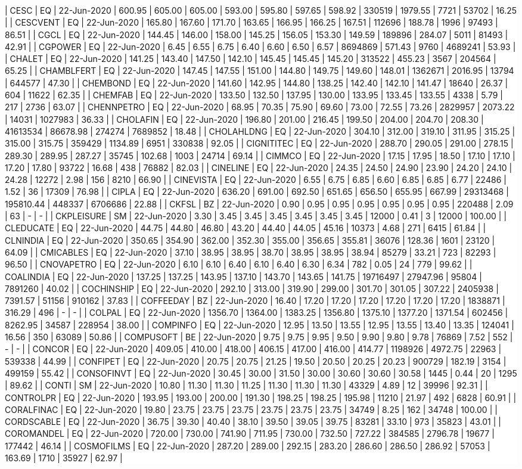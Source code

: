 | CESC | EQ | 22-Jun-2020 | 600.95 | 605.00 | 605.00 | 593.00 | 595.80 | 597.65 | 598.92 | 330519 | 1979.55 | 7721 | 53702 | 16.25 |
| CESCVENT | EQ | 22-Jun-2020 | 165.80 | 167.60 | 171.70 | 163.65 | 166.95 | 166.25 | 167.51 | 112696 | 188.78 | 1996 | 97493 | 86.51 |
| CGCL | EQ | 22-Jun-2020 | 144.45 | 146.00 | 158.00 | 145.25 | 156.05 | 153.30 | 149.59 | 189896 | 284.07 | 5011 | 81493 | 42.91 |
| CGPOWER | EQ | 22-Jun-2020 | 6.45 | 6.55 | 6.75 | 6.40 | 6.60 | 6.50 | 6.57 | 8694869 | 571.43 | 9760 | 4689241 | 53.93 |
| CHALET | EQ | 22-Jun-2020 | 141.25 | 143.40 | 147.50 | 142.10 | 145.45 | 145.45 | 145.20 | 313522 | 455.23 | 3567 | 204564 | 65.25 |
| CHAMBLFERT | EQ | 22-Jun-2020 | 147.45 | 147.55 | 151.00 | 144.80 | 149.75 | 149.60 | 148.01 | 1362671 | 2016.95 | 13794 | 644577 | 47.30 |
| CHEMBOND | EQ | 22-Jun-2020 | 141.60 | 142.95 | 144.80 | 138.25 | 142.40 | 142.10 | 141.47 | 18640 | 26.37 | 604 | 11622 | 62.35 |
| CHEMFAB | EQ | 22-Jun-2020 | 133.50 | 132.50 | 137.95 | 130.00 | 133.95 | 133.45 | 133.55 | 4338 | 5.79 | 217 | 2736 | 63.07 |
| CHENNPETRO | EQ | 22-Jun-2020 | 68.95 | 70.35 | 75.90 | 69.60 | 73.00 | 72.55 | 73.26 | 2829957 | 2073.22 | 14031 | 1027983 | 36.33 |
| CHOLAFIN | EQ | 22-Jun-2020 | 196.80 | 201.00 | 216.45 | 199.50 | 204.00 | 204.70 | 208.30 | 41613534 | 86678.98 | 274274 | 7689852 | 18.48 |
| CHOLAHLDNG | EQ | 22-Jun-2020 | 304.10 | 312.00 | 319.10 | 311.95 | 315.25 | 315.00 | 315.75 | 359429 | 1134.89 | 6951 | 330838 | 92.05 |
| CIGNITITEC | EQ | 22-Jun-2020 | 288.70 | 290.05 | 291.00 | 278.15 | 289.30 | 289.95 | 287.27 | 35745 | 102.68 | 1003 | 24714 | 69.14 |
| CIMMCO | EQ | 22-Jun-2020 | 17.15 | 17.95 | 18.50 | 17.10 | 17.10 | 17.20 | 17.80 | 93722 | 16.68 | 438 | 76882 | 82.03 |
| CINELINE | EQ | 22-Jun-2020 | 24.35 | 24.50 | 24.90 | 23.90 | 24.20 | 24.10 | 24.28 | 12272 | 2.98 | 156 | 8210 | 66.90 |
| CINEVISTA | EQ | 22-Jun-2020 | 6.55 | 6.75 | 6.85 | 6.60 | 6.85 | 6.85 | 6.77 | 22486 | 1.52 | 36 | 17309 | 76.98 |
| CIPLA | EQ | 22-Jun-2020 | 636.20 | 691.00 | 692.50 | 651.65 | 656.50 | 655.95 | 667.99 | 29313468 | 195810.44 | 448337 | 6706686 | 22.88 |
| CKFSL | BZ | 22-Jun-2020 | 0.90 | 0.95 | 0.95 | 0.95 | 0.95 | 0.95 | 0.95 | 220488 | 2.09 | 63 | - | - |
| CKPLEISURE | SM | 22-Jun-2020 | 3.30 | 3.45 | 3.45 | 3.45 | 3.45 | 3.45 | 3.45 | 12000 | 0.41 | 3 | 12000 | 100.00 |
| CLEDUCATE | EQ | 22-Jun-2020 | 44.75 | 44.80 | 46.80 | 43.20 | 44.40 | 44.05 | 45.16 | 10373 | 4.68 | 271 | 6415 | 61.84 |
| CLNINDIA | EQ | 22-Jun-2020 | 350.65 | 354.90 | 362.00 | 352.30 | 355.00 | 356.65 | 355.81 | 36076 | 128.36 | 1601 | 23120 | 64.09 |
| CMICABLES | EQ | 22-Jun-2020 | 37.10 | 38.95 | 38.95 | 38.70 | 38.95 | 38.95 | 38.94 | 85279 | 33.21 | 723 | 82293 | 96.50 |
| CNOVAPETRO | EQ | 22-Jun-2020 | 6.10 | 6.10 | 6.40 | 6.10 | 6.40 | 6.30 | 6.34 | 782 | 0.05 | 24 | 779 | 99.62 |
| COALINDIA | EQ | 22-Jun-2020 | 137.25 | 137.25 | 143.95 | 137.10 | 143.70 | 143.65 | 141.75 | 19716497 | 27947.96 | 95804 | 7891260 | 40.02 |
| COCHINSHIP | EQ | 22-Jun-2020 | 292.10 | 313.00 | 319.90 | 299.00 | 301.70 | 301.05 | 307.22 | 2405938 | 7391.57 | 51156 | 910162 | 37.83 |
| COFFEEDAY | BZ | 22-Jun-2020 | 16.40 | 17.20 | 17.20 | 17.20 | 17.20 | 17.20 | 17.20 | 1838871 | 316.29 | 496 | - | - |
| COLPAL | EQ | 22-Jun-2020 | 1356.70 | 1364.00 | 1383.25 | 1356.80 | 1375.10 | 1377.20 | 1371.54 | 602456 | 8262.95 | 34587 | 228954 | 38.00 |
| COMPINFO | EQ | 22-Jun-2020 | 12.95 | 13.50 | 13.55 | 12.95 | 13.55 | 13.40 | 13.35 | 124041 | 16.56 | 350 | 63089 | 50.86 |
| COMPUSOFT | BE | 22-Jun-2020 | 9.75 | 9.75 | 9.95 | 9.50 | 9.90 | 9.80 | 9.78 | 76869 | 7.52 | 552 | - | - |
| CONCOR | EQ | 22-Jun-2020 | 409.05 | 410.00 | 418.00 | 406.15 | 417.00 | 416.00 | 414.77 | 1198926 | 4972.75 | 22963 | 539338 | 44.99 |
| CONFIPET | EQ | 22-Jun-2020 | 20.75 | 20.75 | 21.25 | 19.50 | 20.50 | 20.25 | 20.23 | 900729 | 182.19 | 3154 | 499159 | 55.42 |
| CONSOFINVT | EQ | 22-Jun-2020 | 30.45 | 30.00 | 31.50 | 30.00 | 30.60 | 30.60 | 30.58 | 1445 | 0.44 | 20 | 1295 | 89.62 |
| CONTI | SM | 22-Jun-2020 | 10.80 | 11.30 | 11.30 | 11.25 | 11.30 | 11.30 | 11.30 | 43329 | 4.89 | 12 | 39996 | 92.31 |
| CONTROLPR | EQ | 22-Jun-2020 | 193.95 | 193.00 | 200.00 | 191.30 | 198.25 | 198.25 | 195.98 | 11210 | 21.97 | 492 | 6828 | 60.91 |
| CORALFINAC | EQ | 22-Jun-2020 | 19.80 | 23.75 | 23.75 | 23.75 | 23.75 | 23.75 | 23.75 | 34749 | 8.25 | 162 | 34748 | 100.00 |
| CORDSCABLE | EQ | 22-Jun-2020 | 36.75 | 39.30 | 40.40 | 38.10 | 39.50 | 39.05 | 39.75 | 83281 | 33.10 | 973 | 35823 | 43.01 |
| COROMANDEL | EQ | 22-Jun-2020 | 720.00 | 730.00 | 741.90 | 711.95 | 730.00 | 732.50 | 727.22 | 384585 | 2796.78 | 19677 | 177442 | 46.14 |
| COSMOFILMS | EQ | 22-Jun-2020 | 287.20 | 289.00 | 292.15 | 283.20 | 286.60 | 286.50 | 286.92 | 57053 | 163.69 | 1710 | 35927 | 62.97 |